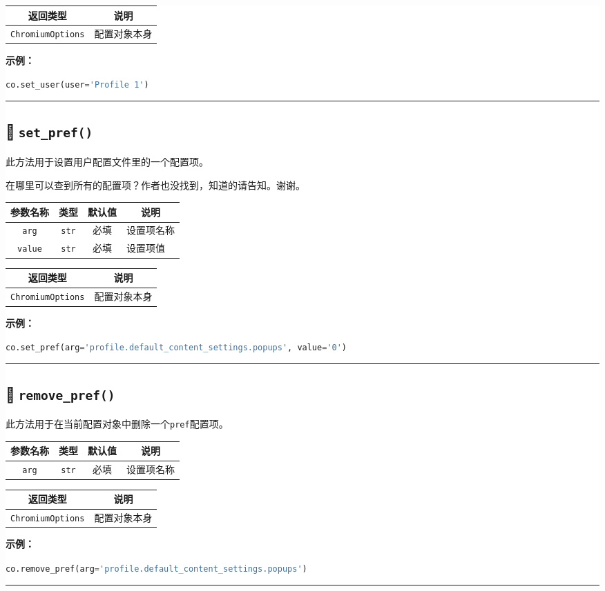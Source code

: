 | 返回类型              | 说明     |
| ----------------- | ------ |
| `ChromiumOptions` | 配置对象本身 |

**示例：**

```python
co.set_user(user='Profile 1')
```

---

## 📍 `set_pref()`

此方法用于设置用户配置文件里的一个配置项。

在哪里可以查到所有的配置项？作者也没找到，知道的请告知。谢谢。

| 参数名称    | 类型    | 默认值 | 说明    |
|:-------:|:-----:|:---:| ----- |
| `arg`   | `str` | 必填  | 设置项名称 |
| `value` | `str` | 必填  | 设置项值  |

| 返回类型              | 说明     |
| ----------------- | ------ |
| `ChromiumOptions` | 配置对象本身 |

**示例：**

```python
co.set_pref(arg='profile.default_content_settings.popups', value='0')
```

---

## 📍 `remove_pref()`

此方法用于在当前配置对象中删除一个`pref`配置项。

| 参数名称  | 类型    | 默认值 | 说明    |
|:-----:|:-----:|:---:| ----- |
| `arg` | `str` | 必填  | 设置项名称 |

| 返回类型              | 说明     |
| ----------------- | ------ |
| `ChromiumOptions` | 配置对象本身 |

**示例：**

```python
co.remove_pref(arg='profile.default_content_settings.popups')
```

---
